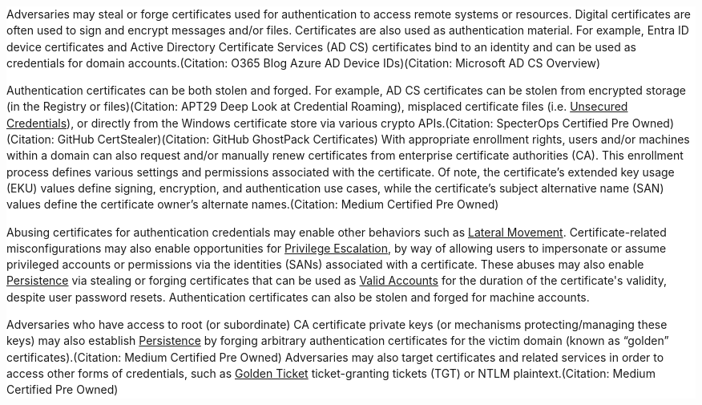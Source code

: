 Adversaries may steal or forge certificates used for authentication to access remote systems or resources. Digital certificates are often used to sign and encrypt messages and/or files. Certificates are also used as authentication material. For example, Entra ID device certificates and Active Directory Certificate Services (AD CS) certificates bind to an identity and can be used as credentials for domain accounts.(Citation: O365 Blog Azure AD Device IDs)(Citation: Microsoft AD CS Overview)

Authentication certificates can be both stolen and forged. For example, AD CS certificates can be stolen from encrypted storage (in the Registry or files)(Citation: APT29 Deep Look at Credential Roaming), misplaced certificate files (i.e. [Unsecured Credentials](https://attack.mitre.org/techniques/T1552)), or directly from the Windows certificate store via various crypto APIs.(Citation: SpecterOps Certified Pre Owned)(Citation: GitHub CertStealer)(Citation: GitHub GhostPack Certificates) With appropriate enrollment rights, users and/or machines within a domain can also request and/or manually renew certificates from enterprise certificate authorities (CA). This enrollment process defines various settings and permissions associated with the certificate. Of note, the certificate’s extended key usage (EKU) values define signing, encryption, and authentication use cases, while the certificate’s subject alternative name (SAN) values define the certificate owner’s alternate names.(Citation: Medium Certified Pre Owned)

Abusing certificates for authentication credentials may enable other behaviors such as [Lateral Movement](https://attack.mitre.org/tactics/TA0008). Certificate-related misconfigurations may also enable opportunities for [Privilege Escalation](https://attack.mitre.org/tactics/TA0004), by way of allowing users to impersonate or assume privileged accounts or permissions via the identities (SANs) associated with a certificate. These abuses may also enable [Persistence](https://attack.mitre.org/tactics/TA0003) via stealing or forging certificates that can be used as [Valid Accounts](https://attack.mitre.org/techniques/T1078) for the duration of the certificate's validity, despite user password resets. Authentication certificates can also be stolen and forged for machine accounts.

Adversaries who have access to root (or subordinate) CA certificate private keys (or mechanisms protecting/managing these keys) may also establish [Persistence](https://attack.mitre.org/tactics/TA0003) by forging arbitrary authentication certificates for the victim domain (known as “golden” certificates).(Citation: Medium Certified Pre Owned) Adversaries may also target certificates and related services in order to access other forms of credentials, such as [Golden Ticket](https://attack.mitre.org/techniques/T1558/001) ticket-granting tickets (TGT) or NTLM plaintext.(Citation: Medium Certified Pre Owned)


